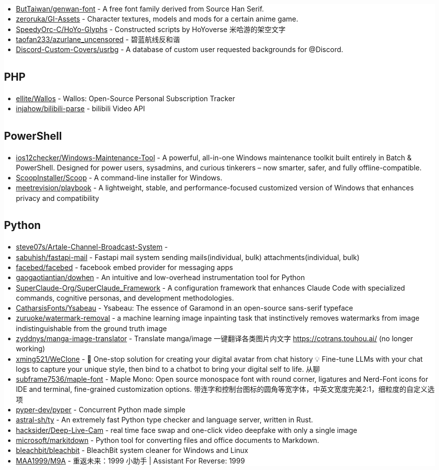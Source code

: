 - [ButTaiwan/genwan-font](https://github.com/ButTaiwan/genwan-font) - A free font family derived from Source Han Serif.
- [zeroruka/GI-Assets](https://github.com/zeroruka/GI-Assets) - Character textures, models and mods for a certain anime game.
- [SpeedyOrc-C/HoYo-Glyphs](https://github.com/SpeedyOrc-C/HoYo-Glyphs) - Constructed scripts by HoYoverse 米哈游的架空文字
- [taofan233/azurlane_uncensored](https://github.com/taofan233/azurlane_uncensored) - 碧蓝航线反和谐
- [Discord-Custom-Covers/usrbg](https://github.com/Discord-Custom-Covers/usrbg) - A database of custom user requested backgrounds for @Discord.

## PHP 

- [ellite/Wallos](https://github.com/ellite/Wallos) - Wallos: Open-Source Personal Subscription Tracker
- [injahow/bilibili-parse](https://github.com/injahow/bilibili-parse) - bilibili Video API

## PowerShell 

- [ios12checker/Windows-Maintenance-Tool](https://github.com/ios12checker/Windows-Maintenance-Tool) - A powerful, all-in-one Windows maintenance toolkit built entirely in Batch & PowerShell. Designed for power users, sysadmins, and curious tinkerers – now smarter, safer, and fully offline-compatible.
- [ScoopInstaller/Scoop](https://github.com/ScoopInstaller/Scoop) - A command-line installer for Windows.
- [meetrevision/playbook](https://github.com/meetrevision/playbook) - A lightweight, stable, and performance-focused customized version of Windows that enhances privacy and compatibility

## Python 

- [steve07s/Artale-Channel-Broadcast-System](https://github.com/steve07s/Artale-Channel-Broadcast-System) - 
- [sabuhish/fastapi-mail](https://github.com/sabuhish/fastapi-mail) - Fastapi mail system sending mails(individual, bulk) attachments(individual, bulk)
- [facebed/facebed](https://github.com/facebed/facebed) - facebook embed provider for messaging apps
- [gaogaotiantian/dowhen](https://github.com/gaogaotiantian/dowhen) - An intuitive and low-overhead instrumentation tool for Python
- [SuperClaude-Org/SuperClaude_Framework](https://github.com/SuperClaude-Org/SuperClaude_Framework) - A configuration framework that enhances Claude Code with specialized commands, cognitive personas, and development methodologies.
- [CatharsisFonts/Ysabeau](https://github.com/CatharsisFonts/Ysabeau) - Ysabeau: The essence of Garamond in an open-source sans-serif typeface
- [zuruoke/watermark-removal](https://github.com/zuruoke/watermark-removal) - a machine learning image inpainting task that instinctively removes watermarks from image indistinguishable from the ground truth image
- [zyddnys/manga-image-translator](https://github.com/zyddnys/manga-image-translator) - Translate manga/image 一键翻译各类图片内文字 https://cotrans.touhou.ai/ (no longer working)
- [xming521/WeClone](https://github.com/xming521/WeClone) - 🚀 One-stop solution for creating your digital avatar from chat history 💡 Fine-tune LLMs with your chat logs to capture your unique style, then bind to a chatbot to bring your digital self to life.  从聊
- [subframe7536/maple-font](https://github.com/subframe7536/maple-font) - Maple Mono: Open source monospace font with round corner, ligatures and Nerd-Font icons for IDE and terminal, fine-grained customization options. 带连字和控制台图标的圆角等宽字体，中英文宽度完美2:1，细粒度的自定义选项
- [pyper-dev/pyper](https://github.com/pyper-dev/pyper) - Concurrent Python made simple
- [astral-sh/ty](https://github.com/astral-sh/ty) - An extremely fast Python type checker and language server, written in Rust.
- [hacksider/Deep-Live-Cam](https://github.com/hacksider/Deep-Live-Cam) - real time face swap and one-click video deepfake with only a single image
- [microsoft/markitdown](https://github.com/microsoft/markitdown) - Python tool for converting files and office documents to Markdown.
- [bleachbit/bleachbit](https://github.com/bleachbit/bleachbit) - BleachBit system cleaner for Windows and Linux
- [MAA1999/M9A](https://github.com/MAA1999/M9A) - 重返未来：1999 小助手 | Assistant For Reverse: 1999